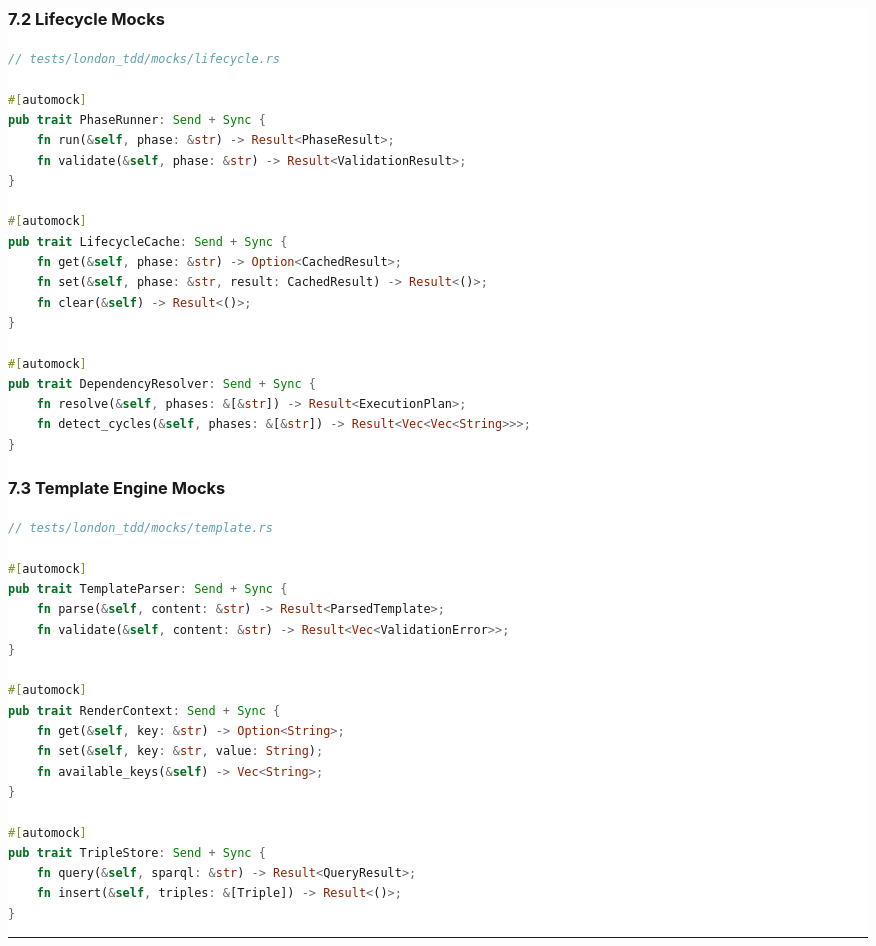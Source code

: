 ### 7.2 Lifecycle Mocks

```rust
// tests/london_tdd/mocks/lifecycle.rs

#[automock]
pub trait PhaseRunner: Send + Sync {
    fn run(&self, phase: &str) -> Result<PhaseResult>;
    fn validate(&self, phase: &str) -> Result<ValidationResult>;
}

#[automock]
pub trait LifecycleCache: Send + Sync {
    fn get(&self, phase: &str) -> Option<CachedResult>;
    fn set(&self, phase: &str, result: CachedResult) -> Result<()>;
    fn clear(&self) -> Result<()>;
}

#[automock]
pub trait DependencyResolver: Send + Sync {
    fn resolve(&self, phases: &[&str]) -> Result<ExecutionPlan>;
    fn detect_cycles(&self, phases: &[&str]) -> Result<Vec<Vec<String>>>;
}
```

### 7.3 Template Engine Mocks

```rust
// tests/london_tdd/mocks/template.rs

#[automock]
pub trait TemplateParser: Send + Sync {
    fn parse(&self, content: &str) -> Result<ParsedTemplate>;
    fn validate(&self, content: &str) -> Result<Vec<ValidationError>>;
}

#[automock]
pub trait RenderContext: Send + Sync {
    fn get(&self, key: &str) -> Option<String>;
    fn set(&self, key: &str, value: String);
    fn available_keys(&self) -> Vec<String>;
}

#[automock]
pub trait TripleStore: Send + Sync {
    fn query(&self, sparql: &str) -> Result<QueryResult>;
    fn insert(&self, triples: &[Triple]) -> Result<()>;
}
```

---
